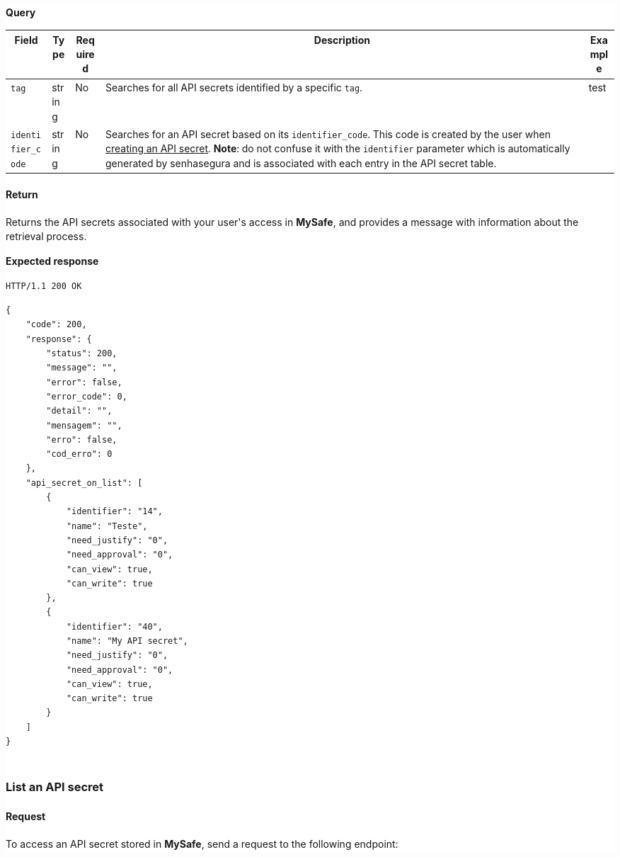 **Query**

| Field | Type | Required | Description | Example |
| --- | --- | --- | --- | --- |
| ```tag```| string | No | Searches for all API secrets identified by a specific ```tag```. |test |
|  ```identifier_code```| string | No | Searches for an API secret based on its ```identifier_code```. This code is created by the user when [creating an API secret](/v3-32/docs/mysafe-apis-create-or-update-an-api-secret). **Note**: do not confuse it with the `identifier` parameter which is automatically generated by senhasegura and is associated with each entry in the API secret table. |  |

#### Return
Returns the API secrets associated with your user's access in **MySafe**, and provides a message with information about the retrieval process.


**Expected response**

```
HTTP/1.1 200 OK
```

```
{
    "code": 200,
    "response": {
        "status": 200,
        "message": "",
        "error": false,
        "error_code": 0,
        "detail": "",
        "mensagem": "",
        "erro": false,
        "cod_erro": 0
    },
    "api_secret_on_list": [
        {
            "identifier": "14",
            "name": "Teste",
            "need_justify": "0",
            "need_approval": "0",
            "can_view": true,
            "can_write": true
        },
        {
            "identifier": "40",
            "name": "My API secret",
            "need_justify": "0",
            "need_approval": "0",
            "can_view": true,
            "can_write": true
        }
    ]
}


```
### List an API secret
#### Request
To access an API secret stored in **MySafe**, send a request to the following endpoint:
